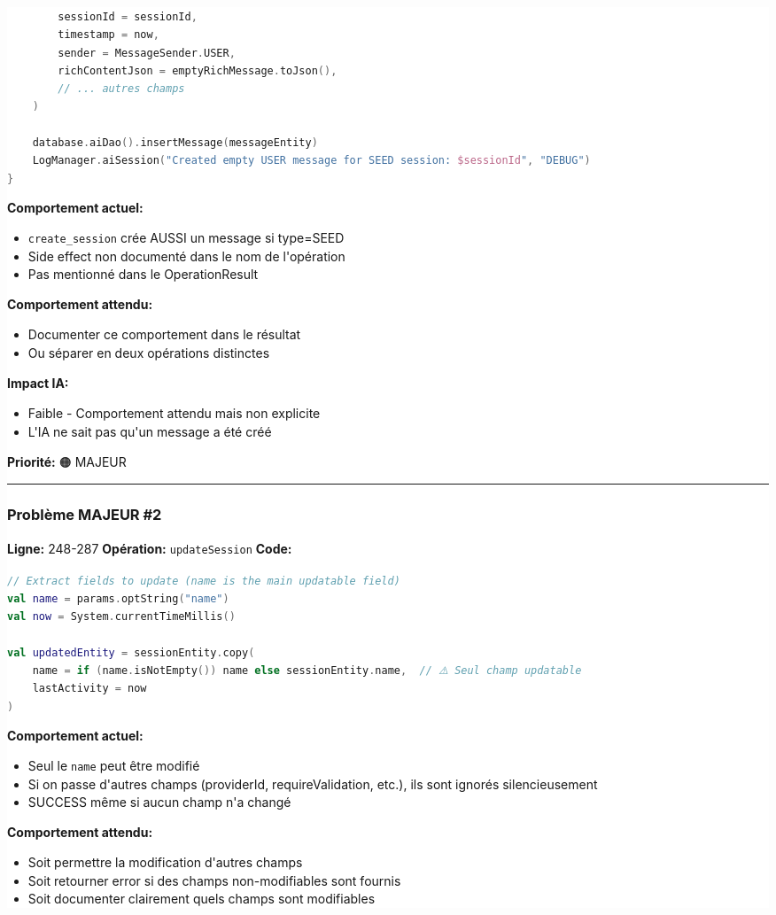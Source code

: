 ```kotlin
        sessionId = sessionId,
        timestamp = now,
        sender = MessageSender.USER,
        richContentJson = emptyRichMessage.toJson(),
        // ... autres champs
    )

    database.aiDao().insertMessage(messageEntity)
    LogManager.aiSession("Created empty USER message for SEED session: $sessionId", "DEBUG")
}
```

**Comportement actuel:**
- `create_session` crée AUSSI un message si type=SEED
- Side effect non documenté dans le nom de l'opération
- Pas mentionné dans le OperationResult

**Comportement attendu:**
- Documenter ce comportement dans le résultat
- Ou séparer en deux opérations distinctes

**Impact IA:**
- Faible - Comportement attendu mais non explicite
- L'IA ne sait pas qu'un message a été créé

**Priorité:** 🟠 MAJEUR

---

### Problème MAJEUR #2

**Ligne:** 248-287
**Opération:** `updateSession`
**Code:**
```kotlin
// Extract fields to update (name is the main updatable field)
val name = params.optString("name")
val now = System.currentTimeMillis()

val updatedEntity = sessionEntity.copy(
    name = if (name.isNotEmpty()) name else sessionEntity.name,  // ⚠️ Seul champ updatable
    lastActivity = now
)
```

**Comportement actuel:**
- Seul le `name` peut être modifié
- Si on passe d'autres champs (providerId, requireValidation, etc.), ils sont ignorés silencieusement
- SUCCESS même si aucun champ n'a changé

**Comportement attendu:**
- Soit permettre la modification d'autres champs
- Soit retourner error si des champs non-modifiables sont fournis
- Soit documenter clairement quels champs sont modifiables
